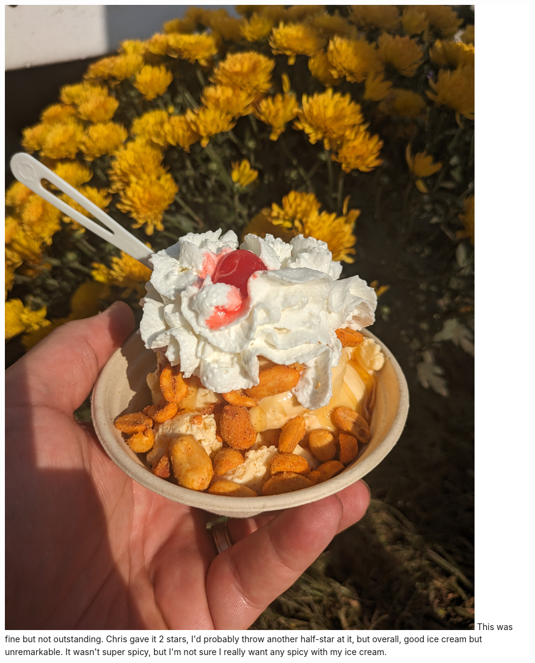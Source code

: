 [![image](/assets/2023Visit4/32.jpg)](/assets/2023Visit4/32.jpg)
This was fine but not outstanding. Chris gave it 2 stars, I'd probably throw another half-star at it, but overall, good ice cream but unremarkable. It wasn't super spicy, but I'm not sure I really want any spicy with my ice cream.
